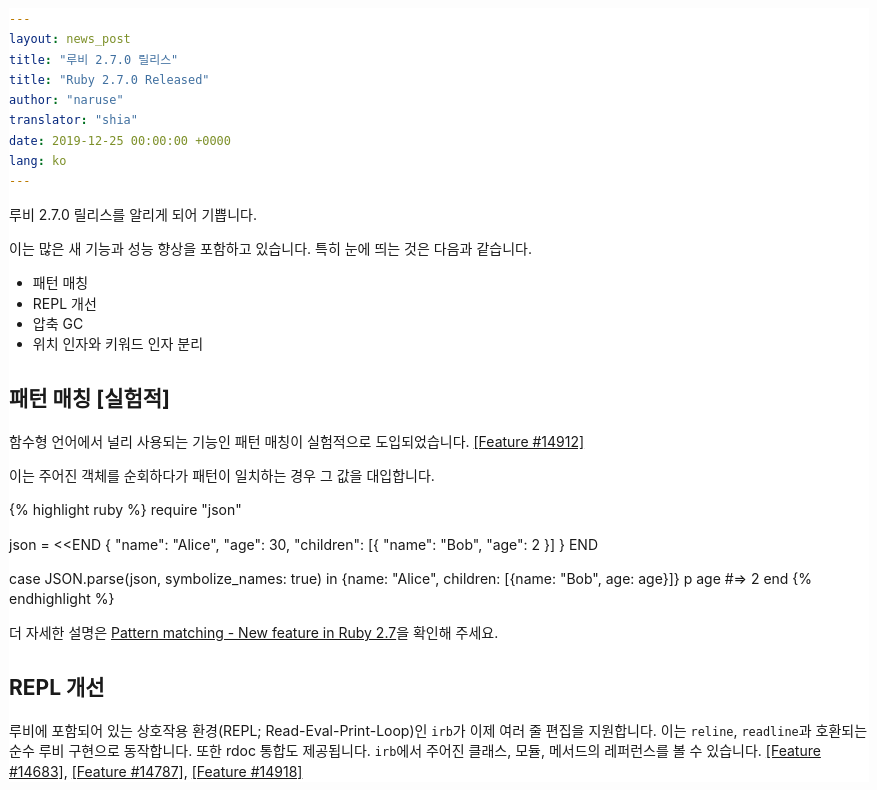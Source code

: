 ```yaml
---
layout: news_post
title: "루비 2.7.0 릴리스"
title: "Ruby 2.7.0 Released"
author: "naruse"
translator: "shia"
date: 2019-12-25 00:00:00 +0000
lang: ko
---
```


루비 2.7.0 릴리스를 알리게 되어 기쁩니다.

이는 많은 새 기능과 성능 향상을 포함하고 있습니다. 특히 눈에 띄는 것은 다음과 같습니다.

* 패턴 매칭
* REPL 개선
* 압축 GC
* 위치 인자와 키워드 인자 분리

## 패턴 매칭 [실험적]

함수형 언어에서 널리 사용되는 기능인 패턴 매칭이 실험적으로 도입되었습니다.
[[Feature #14912]](https://bugs.ruby-lang.org/issues/14912)

이는 주어진 객체를 순회하다가 패턴이 일치하는 경우 그 값을 대입합니다.

{% highlight ruby %}
require "json"

json = <<END
{
  "name": "Alice",
  "age": 30,
  "children": [{ "name": "Bob", "age": 2 }]
}
END

case JSON.parse(json, symbolize_names: true)
in {name: "Alice", children: [{name: "Bob", age: age}]}
  p age #=> 2
end
{% endhighlight %}

더 자세한 설명은 [Pattern matching - New feature in Ruby 2.7](https://speakerdeck.com/k_tsj/pattern-matching-new-feature-in-ruby-2-dot-7)을 확인해 주세요.

## REPL 개선

루비에 포함되어 있는 상호작용 환경(REPL; Read-Eval-Print-Loop)인 `irb`가
이제 여러 줄 편집을 지원합니다.
이는 `reline`, `readline`과 호환되는 순수 루비 구현으로 동작합니다.
또한 rdoc 통합도 제공됩니다. `irb`에서 주어진 클래스, 모듈, 메서드의 레퍼런스를 볼 수 있습니다.
[[Feature #14683]](https://bugs.ruby-lang.org/issues/14683),
[[Feature #14787]](https://bugs.ruby-lang.org/issues/14787),
[[Feature #14918]](https://bugs.ruby-lang.org/issues/14918)
